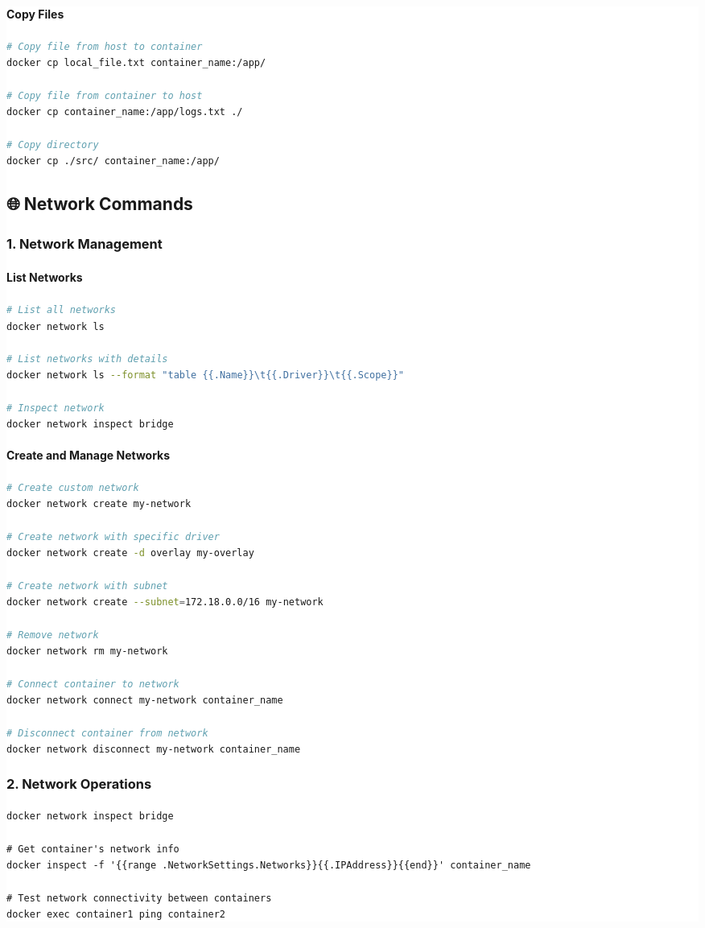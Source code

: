 #### **Copy Files**
```bash
# Copy file from host to container
docker cp local_file.txt container_name:/app/

# Copy file from container to host
docker cp container_name:/app/logs.txt ./

# Copy directory
docker cp ./src/ container_name:/app/
```

## 🌐 Network Commands

### **1. Network Management**

#### **List Networks**
```bash
# List all networks
docker network ls

# List networks with details
docker network ls --format "table {{.Name}}\t{{.Driver}}\t{{.Scope}}"

# Inspect network
docker network inspect bridge
```

#### **Create and Manage Networks**
```bash
# Create custom network
docker network create my-network

# Create network with specific driver
docker network create -d overlay my-overlay

# Create network with subnet
docker network create --subnet=172.18.0.0/16 my-network

# Remove network
docker network rm my-network

# Connect container to network
docker network connect my-network container_name

# Disconnect container from network
docker network disconnect my-network container_name
```

### **2. Network Operations**
```bash# Check network connectivity
docker network inspect bridge

# Get container's network info
docker inspect -f '{{range .NetworkSettings.Networks}}{{.IPAddress}}{{end}}' container_name

# Test network connectivity between containers
docker exec container1 ping container2
```
